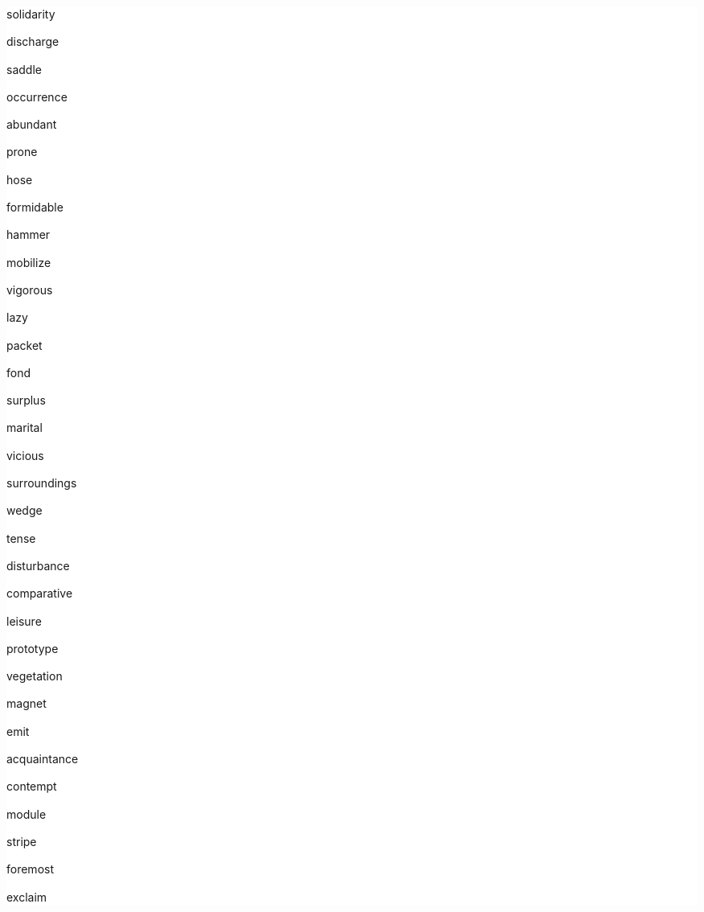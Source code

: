 solidarity

discharge

saddle

occurrence

abundant

prone

hose

formidable

hammer

mobilize

vigorous

lazy

packet

fond

surplus

marital

vicious

surroundings

wedge

tense

disturbance

comparative

leisure

prototype

vegetation

magnet

emit

acquaintance

contempt

module

stripe

foremost

exclaim
